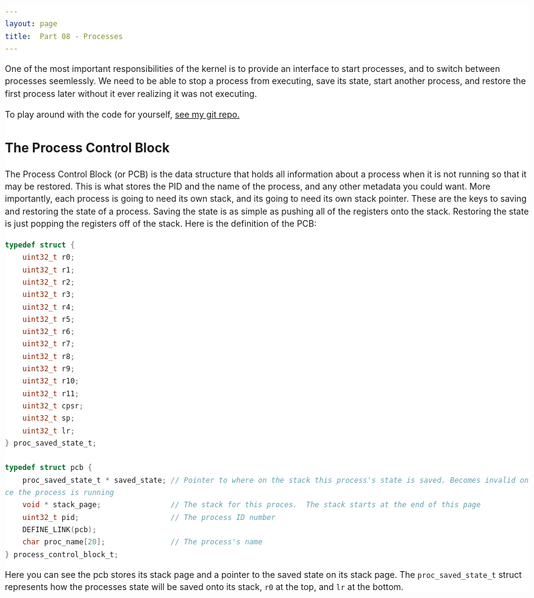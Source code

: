 ```yaml
---
layout: page
title:  Part 08 - Processes
---
```

One of the most important responsibilities of the kernel is to provide an interface to start processes, and to switch between processes seemlessly.  We need to be able to
stop a process from executing, save its state, start another process, and restore the first process later without it ever realizing it was not executing.

To play around with the code for yourself, [see my git
repo.](https://github.com/jsandler18/raspi-kernel/tree/972afe5bc94fda75ac3c5687f99fe28b555c4e25)

## The Process Control Block
The Process Control Block (or PCB) is the data structure that holds all information about a process when it is not running so that it may be restored.  This is what stores the
PID and the name of the process, and any other metadata you could want.  More importantly, each process is going to need its own stack, and its going to need its own
stack pointer.  These are the keys to saving and restoring the state of a process.  Saving the state is as simple as pushing all of the registers onto the stack.
Restoring the state is just popping the registers off of the stack.  Here is the definition of the PCB:
``` c
typedef struct {
    uint32_t r0;
    uint32_t r1; 
    uint32_t r2; 
    uint32_t r3; 
    uint32_t r4; 
    uint32_t r5; 
    uint32_t r6; 
    uint32_t r7; 
    uint32_t r8;
    uint32_t r9;
    uint32_t r10;
    uint32_t r11;
    uint32_t cpsr; 
    uint32_t sp;
    uint32_t lr;
} proc_saved_state_t;

typedef struct pcb {
    proc_saved_state_t * saved_state; // Pointer to where on the stack this process's state is saved. Becomes invalid once the process is running
    void * stack_page;                // The stack for this proces.  The stack starts at the end of this page
    uint32_t pid;                     // The process ID number
    DEFINE_LINK(pcb);
    char proc_name[20];               // The process's name
} process_control_block_t;
```
Here you can see the pcb stores its stack page and a pointer to the saved state on its stack page.  The `proc_saved_state_t` struct represents how the processes state will be saved onto its stack, `r0` at the top, and `lr` at the bottom.
